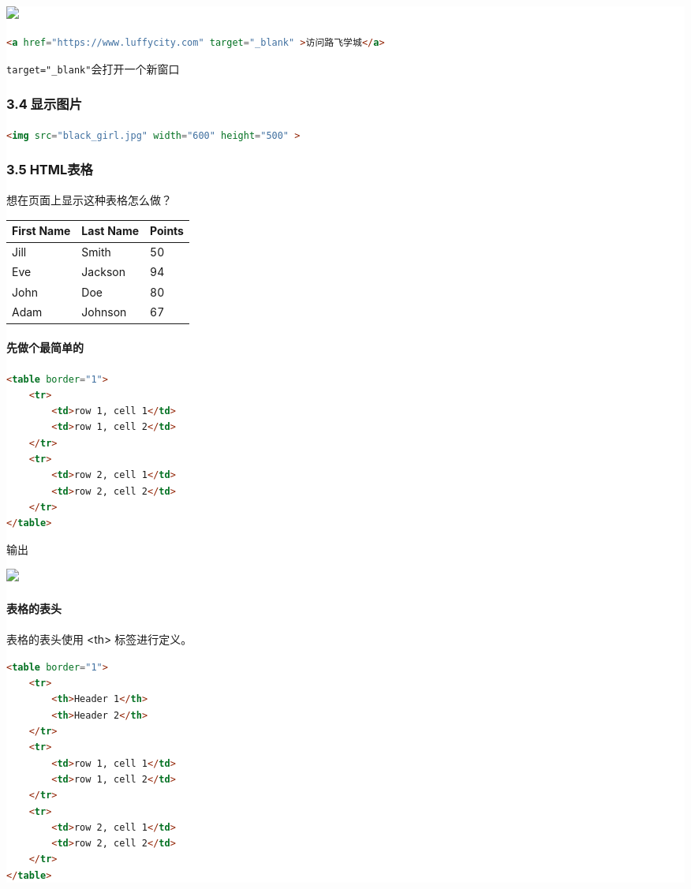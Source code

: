![](https://gitee.com//riotian/blogimage/raw/master/img/20200914122855.png)

```html
<a href="https://www.luffycity.com" target="_blank" >访问路飞学城</a>
```

`target="_blank"`会打开一个新窗口

### 3.4 显示图片

```html
<img src="black_girl.jpg" width="600" height="500" >
```

### 3.5 HTML表格

想在页面上显示这种表格怎么做？

| First Name | Last Name | Points |
| :--------- | :-------- | :----- |
| Jill       | Smith     | 50     |
| Eve        | Jackson   | 94     |
| John       | Doe       | 80     |
| Adam       | Johnson   | 67     |



#### 先做个最简单的

```html
<table border="1">
    <tr>
        <td>row 1, cell 1</td>
        <td>row 1, cell 2</td>
    </tr>
    <tr>
        <td>row 2, cell 1</td>
        <td>row 2, cell 2</td>
    </tr>
</table>
```

输出

![](https://gitee.com//riotian/blogimage/raw/master/img/20200914122920.png)

#### 表格的表头

表格的表头使用 \<th> 标签进行定义。

```html
<table border="1">
    <tr>
        <th>Header 1</th>
        <th>Header 2</th>
    </tr>
    <tr>
        <td>row 1, cell 1</td>
        <td>row 1, cell 2</td>
    </tr>
    <tr>
        <td>row 2, cell 1</td>
        <td>row 2, cell 2</td>
    </tr>
</table>
```
